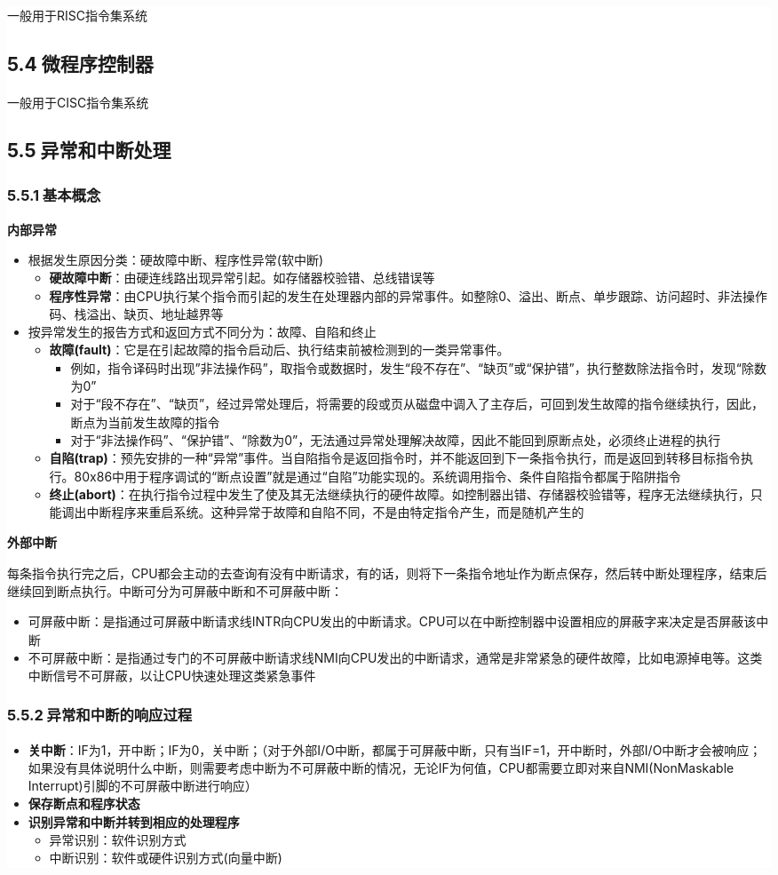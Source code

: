一般用于RISC指令集系统



## 5.4 微程序控制器

一般用于CISC指令集系统





## 5.5 异常和中断处理

### 5.5.1 基本概念

**内部异常**

- 根据发生原因分类：硬故障中断、程序性异常(软中断)
  - **硬故障中断**：由硬连线路出现异常引起。如存储器校验错、总线错误等
  - **程序性异常**：由CPU执行某个指令而引起的发生在处理器内部的异常事件。如整除0、溢出、断点、单步跟踪、访问超时、非法操作码、栈溢出、缺页、地址越界等
- 按异常发生的报告方式和返回方式不同分为：故障、自陷和终止
  - **故障(fault)**：它是在引起故障的指令启动后、执行结束前被检测到的一类异常事件。
    - 例如，指令译码时出现”非法操作码”，取指令或数据时，发生“段不存在”、“缺页”或“保护错”，执行整数除法指令时，发现“除数为0”
    - 对于“段不存在”、“缺页”，经过异常处理后，将需要的段或页从磁盘中调入了主存后，可回到发生故障的指令继续执行，因此，断点为当前发生故障的指令
    - 对于“非法操作码”、“保护错”、“除数为0”，无法通过异常处理解决故障，因此不能回到原断点处，必须终止进程的执行
  - **自陷(trap)**：预先安排的一种“异常”事件。当自陷指令是返回指令时，并不能返回到下一条指令执行，而是返回到转移目标指令执行。80x86中用于程序调试的“断点设置”就是通过“自陷”功能实现的。系统调用指令、条件自陷指令都属于陷阱指令
  - **终止(abort)**：在执行指令过程中发生了使及其无法继续执行的硬件故障。如控制器出错、存储器校验错等，程序无法继续执行，只能调出中断程序来重启系统。这种异常于故障和自陷不同，不是由特定指令产生，而是随机产生的

**外部中断**

每条指令执行完之后，CPU都会主动的去查询有没有中断请求，有的话，则将下一条指令地址作为断点保存，然后转中断处理程序，结束后继续回到断点执行。中断可分为可屏蔽中断和不可屏蔽中断：

- 可屏蔽中断：是指通过可屏蔽中断请求线INTR向CPU发出的中断请求。CPU可以在中断控制器中设置相应的屏蔽字来决定是否屏蔽该中断
- 不可屏蔽中断：是指通过专门的不可屏蔽中断请求线NMI向CPU发出的中断请求，通常是非常紧急的硬件故障，比如电源掉电等。这类中断信号不可屏蔽，以让CPU快速处理这类紧急事件



### 5.5.2 异常和中断的响应过程

- **关中断**：IF为1，开中断；IF为0，关中断；（对于外部I/O中断，都属于可屏蔽中断，只有当IF=1，开中断时，外部I/O中断才会被响应；如果没有具体说明什么中断，则需要考虑中断为不可屏蔽中断的情况，无论IF为何值，CPU都需要立即对来自NMI(NonMaskable Interrupt)引脚的不可屏蔽中断进行响应）
- **保存断点和程序状态**
- **识别异常和中断并转到相应的处理程序**
  - 异常识别：软件识别方式
  - 中断识别：软件或硬件识别方式(向量中断)
